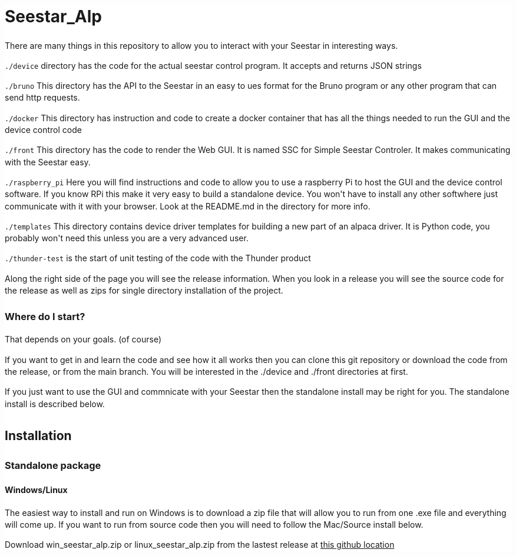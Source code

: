 # Seestar_Alp

There are many things in this repository to allow you to interact with your Seestar in interesting ways.

`./device` directory has the code for the actual seestar control program. It accepts and returns JSON strings

`./bruno`  This directory has the API to the Seestar in an easy to ues format for the Bruno program or any other program that can send http requests.

`./docker` This directory has instruction and code to create a docker container that has all the things needed to run the GUI and the device control code

`./front` This directory has the code to render the Web GUI.  It is named SSC for Simple Seestar Controler. It makes communicating with the Seestar easy.

`./raspberry_pi` Here you will find instructions and code to allow you to use a raspberry Pi to host the GUI and the device control software.  If you know RPi this make it very easy to build a standalone device.  You won't have to install any other softwhere just communicate with it with your browser. Look at the README.md in the directory for more info.

`./templates` This directory contains device driver templates for building a new part of an alpaca driver. It is Python code, you probably won't need this unless you are a very advanced user.

`./thunder-test` is the start of unit testing of the code with the Thunder product

Along the right side of the page you will see the release information. When you look in a release you will see the source code for the release as well as zips for single directory installation of the project.


### Where do I start?

That depends on your goals. (of course)

If you want to get in and learn the code and see how it all works then you can clone this git repository or download the code from the release, or from the main branch.  You will be interested in the ./device and ./front directories at first. 

If you just want to use the GUI and commnicate with your Seestar then the standalone install may be right for you. The standalone install is described below.

## Installation

### Standalone package

#### Windows/Linux
The easiest way to install and run on Windows is to download a zip file that will allow you to run from one .exe file and everything will come up. If you want to run from source code then you will need to follow the Mac/Source install below.

Download win_seestar_alp.zip or linux_seestar_alp.zip from the lastest release at [this github location](https://github.com/smart-underworld/seestar_alp/releases)
